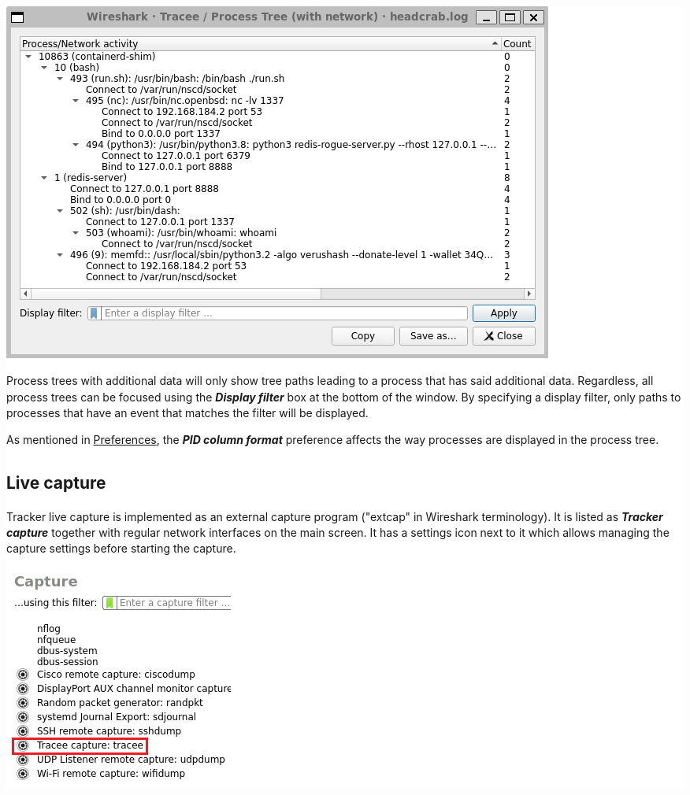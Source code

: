 ![](img/stats_process_tree_with_network.png)

Process trees with additional data will only show tree paths leading to a process that has said additional data. Regardless, all process trees can be focused using the ***Display filter*** box at the bottom of the window. By specifying a display filter, only paths to processes that have an event that matches the filter will be displayed.

As mentioned in [Preferences](#preferences), the ***PID column format*** preference affects the way processes are displayed in the process tree.

## Live capture

Tracker live capture is implemented as an external capture program ("extcap" in Wireshark terminology). It is listed as ***Tracker capture*** together with regular network interfaces on the main screen. It has a settings icon next to it which allows managing the capture settings before starting the capture.

![](img/tracker_interface.png)
